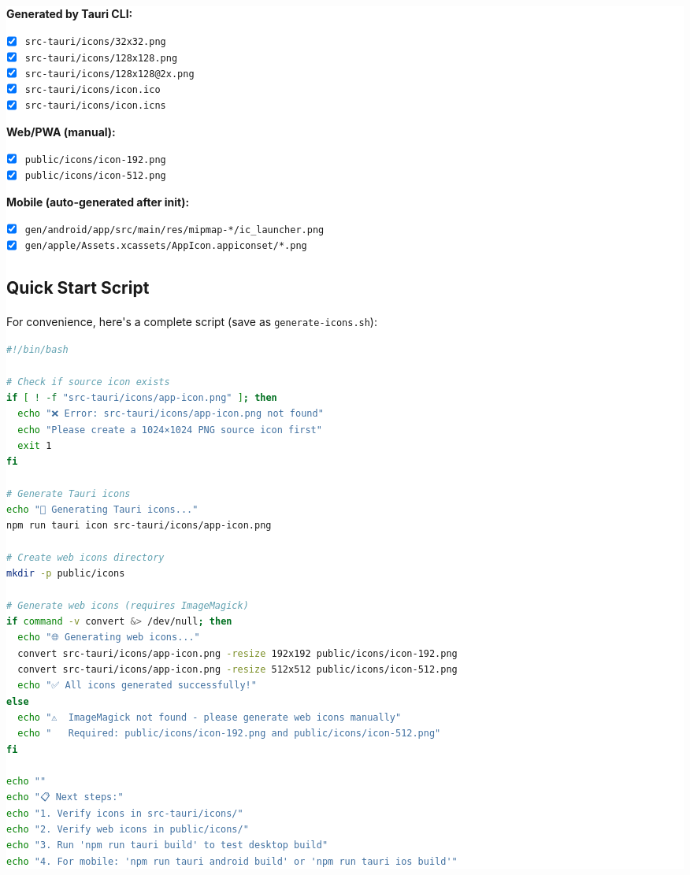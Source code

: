 **Generated by Tauri CLI:**
- [x] `src-tauri/icons/32x32.png`
- [x] `src-tauri/icons/128x128.png`
- [x] `src-tauri/icons/128x128@2x.png`
- [x] `src-tauri/icons/icon.ico`
- [x] `src-tauri/icons/icon.icns`

**Web/PWA (manual):**
- [x] `public/icons/icon-192.png`
- [x] `public/icons/icon-512.png`

**Mobile (auto-generated after init):**
- [x] `gen/android/app/src/main/res/mipmap-*/ic_launcher.png`
- [x] `gen/apple/Assets.xcassets/AppIcon.appiconset/*.png`

## Quick Start Script

For convenience, here's a complete script (save as `generate-icons.sh`):

```bash
#!/bin/bash

# Check if source icon exists
if [ ! -f "src-tauri/icons/app-icon.png" ]; then
  echo "❌ Error: src-tauri/icons/app-icon.png not found"
  echo "Please create a 1024×1024 PNG source icon first"
  exit 1
fi

# Generate Tauri icons
echo "🎨 Generating Tauri icons..."
npm run tauri icon src-tauri/icons/app-icon.png

# Create web icons directory
mkdir -p public/icons

# Generate web icons (requires ImageMagick)
if command -v convert &> /dev/null; then
  echo "🌐 Generating web icons..."
  convert src-tauri/icons/app-icon.png -resize 192x192 public/icons/icon-192.png
  convert src-tauri/icons/app-icon.png -resize 512x512 public/icons/icon-512.png
  echo "✅ All icons generated successfully!"
else
  echo "⚠️  ImageMagick not found - please generate web icons manually"
  echo "   Required: public/icons/icon-192.png and public/icons/icon-512.png"
fi

echo ""
echo "📋 Next steps:"
echo "1. Verify icons in src-tauri/icons/"
echo "2. Verify web icons in public/icons/"
echo "3. Run 'npm run tauri build' to test desktop build"
echo "4. For mobile: 'npm run tauri android build' or 'npm run tauri ios build'"
```
